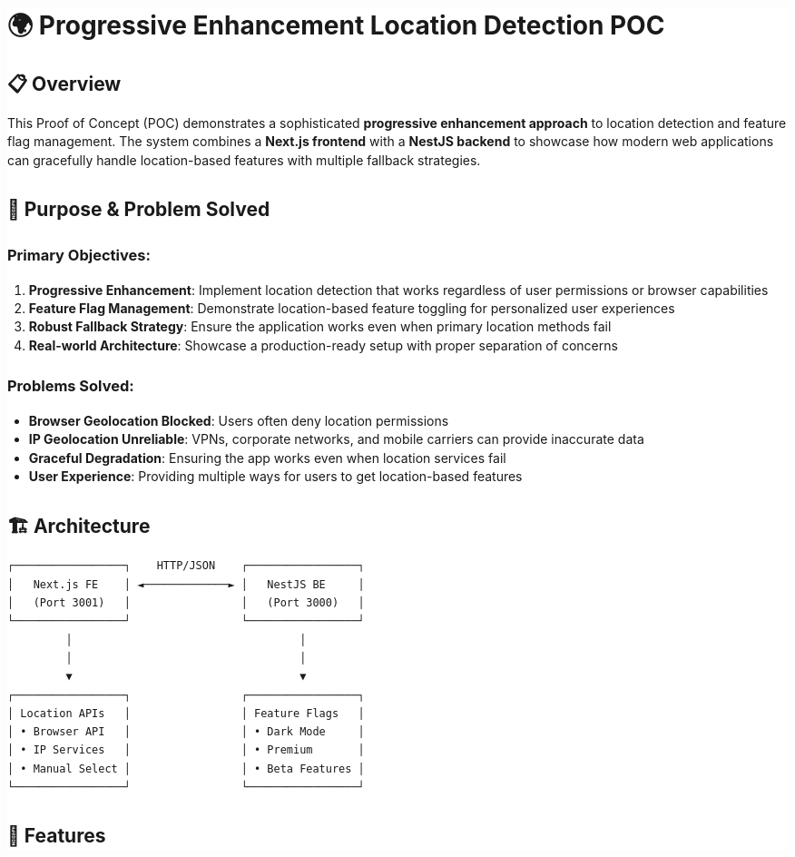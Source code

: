 # 🌍 Progressive Enhancement Location Detection POC

## 📋 Overview

This Proof of Concept (POC) demonstrates a sophisticated **progressive enhancement approach** to location detection and feature flag management. The system combines a **Next.js frontend** with a **NestJS backend** to showcase how modern web applications can gracefully handle location-based features with multiple fallback strategies.

## 🎯 Purpose & Problem Solved

### Primary Objectives:
1. **Progressive Enhancement**: Implement location detection that works regardless of user permissions or browser capabilities
2. **Feature Flag Management**: Demonstrate location-based feature toggling for personalized user experiences
3. **Robust Fallback Strategy**: Ensure the application works even when primary location methods fail
4. **Real-world Architecture**: Showcase a production-ready setup with proper separation of concerns

### Problems Solved:
- **Browser Geolocation Blocked**: Users often deny location permissions
- **IP Geolocation Unreliable**: VPNs, corporate networks, and mobile carriers can provide inaccurate data
- **Graceful Degradation**: Ensuring the app works even when location services fail
- **User Experience**: Providing multiple ways for users to get location-based features

## 🏗️ Architecture

```
┌─────────────────┐    HTTP/JSON    ┌─────────────────┐
│   Next.js FE    │ ◄─────────────► │   NestJS BE     │
│   (Port 3001)   │                 │   (Port 3000)   │
└─────────────────┘                 └─────────────────┘
         │                                   │
         │                                   │
         ▼                                   ▼
┌─────────────────┐                 ┌─────────────────┐
│ Location APIs   │                 │ Feature Flags   │
│ • Browser API   │                 │ • Dark Mode     │
│ • IP Services   │                 │ • Premium       │
│ • Manual Select │                 │ • Beta Features │
└─────────────────┘                 └─────────────────┘
```

## 🚀 Features

